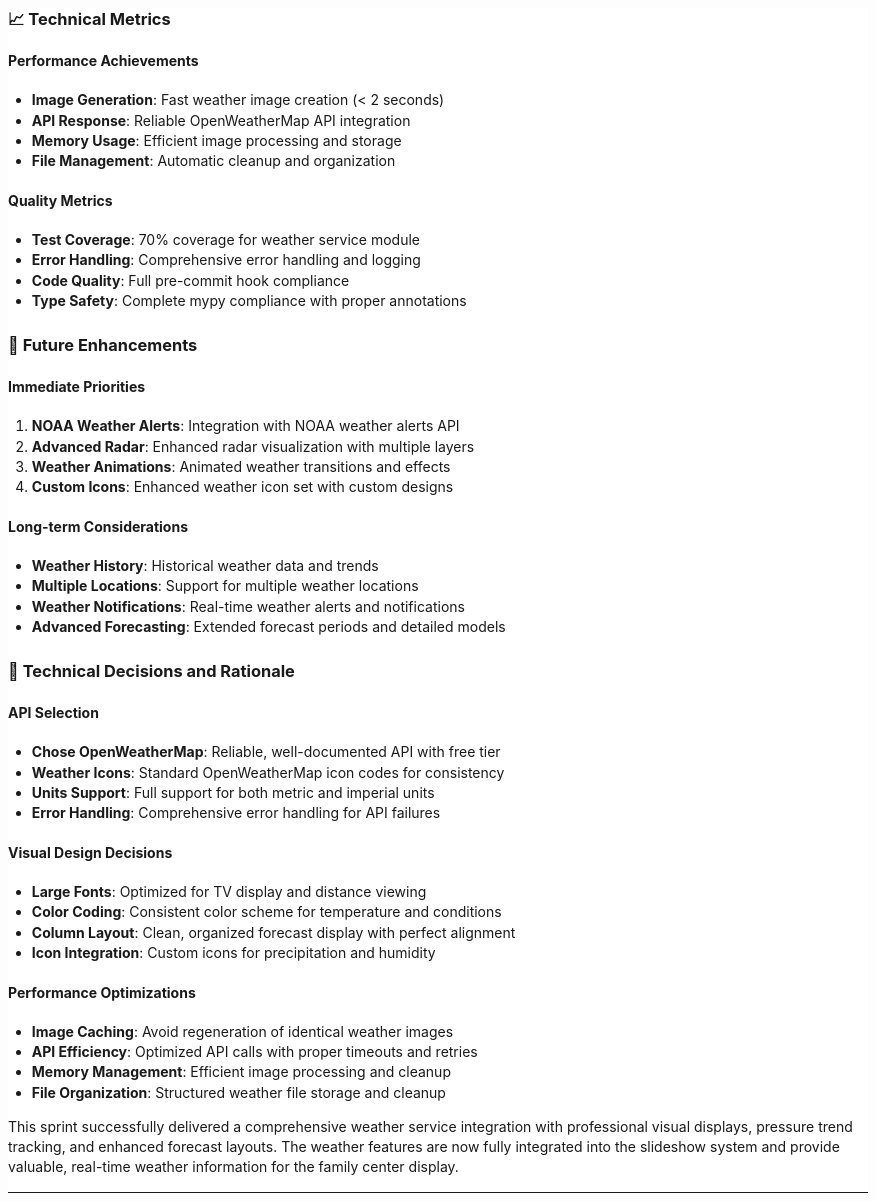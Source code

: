 ### 📈 **Technical Metrics**

#### **Performance Achievements**
- **Image Generation**: Fast weather image creation (< 2 seconds)
- **API Response**: Reliable OpenWeatherMap API integration
- **Memory Usage**: Efficient image processing and storage
- **File Management**: Automatic cleanup and organization

#### **Quality Metrics**
- **Test Coverage**: 70% coverage for weather service module
- **Error Handling**: Comprehensive error handling and logging
- **Code Quality**: Full pre-commit hook compliance
- **Type Safety**: Complete mypy compliance with proper annotations

### 🔄 **Future Enhancements**

#### **Immediate Priorities**
1. **NOAA Weather Alerts**: Integration with NOAA weather alerts API
2. **Advanced Radar**: Enhanced radar visualization with multiple layers
3. **Weather Animations**: Animated weather transitions and effects
4. **Custom Icons**: Enhanced weather icon set with custom designs

#### **Long-term Considerations**
- **Weather History**: Historical weather data and trends
- **Multiple Locations**: Support for multiple weather locations
- **Weather Notifications**: Real-time weather alerts and notifications
- **Advanced Forecasting**: Extended forecast periods and detailed models

### 📝 **Technical Decisions and Rationale**

#### **API Selection**
- **Chose OpenWeatherMap**: Reliable, well-documented API with free tier
- **Weather Icons**: Standard OpenWeatherMap icon codes for consistency
- **Units Support**: Full support for both metric and imperial units
- **Error Handling**: Comprehensive error handling for API failures

#### **Visual Design Decisions**
- **Large Fonts**: Optimized for TV display and distance viewing
- **Color Coding**: Consistent color scheme for temperature and conditions
- **Column Layout**: Clean, organized forecast display with perfect alignment
- **Icon Integration**: Custom icons for precipitation and humidity

#### **Performance Optimizations**
- **Image Caching**: Avoid regeneration of identical weather images
- **API Efficiency**: Optimized API calls with proper timeouts and retries
- **Memory Management**: Efficient image processing and cleanup
- **File Organization**: Structured weather file storage and cleanup

This sprint successfully delivered a comprehensive weather service integration with professional visual displays, pressure trend tracking, and enhanced forecast layouts. The weather features are now fully integrated into the slideshow system and provide valuable, real-time weather information for the family center display.

---